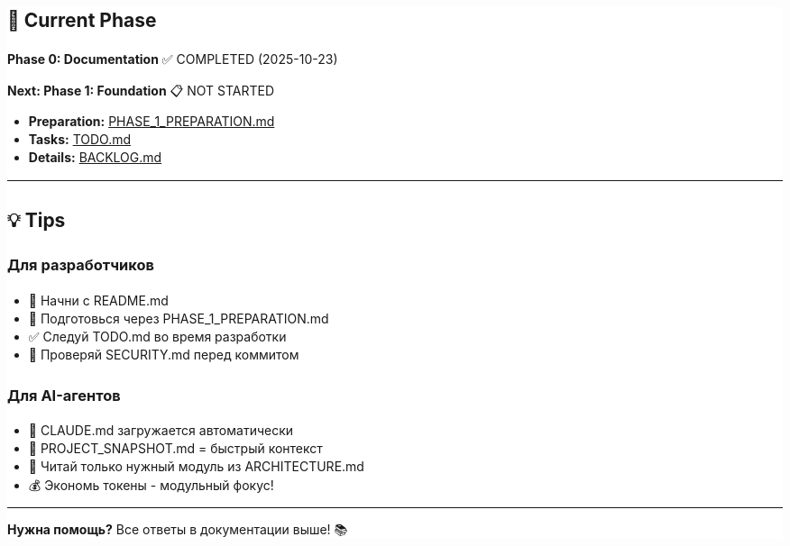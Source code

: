 
## 🎯 Current Phase

**Phase 0: Documentation** ✅ COMPLETED (2025-10-23)

**Next: Phase 1: Foundation** 📋 NOT STARTED
- **Preparation:** [PHASE_1_PREPARATION.md](PHASE_1_PREPARATION.md)
- **Tasks:** [TODO.md](TODO.md#-next-phase-1---foundation-week-1-2-41-hours)
- **Details:** [BACKLOG.md](BACKLOG.md#phase-1-foundation-week-1-2-41-hours)

---

## 💡 Tips

### Для разработчиков
- 📖 Начни с README.md
- 🚀 Подготовься через PHASE_1_PREPARATION.md
- ✅ Следуй TODO.md во время разработки
- 🔐 Проверяй SECURITY.md перед коммитом

### Для AI-агентов
- 🤖 CLAUDE.md загружается автоматически
- 📸 PROJECT_SNAPSHOT.md = быстрый контекст
- 🎯 Читай только нужный модуль из ARCHITECTURE.md
- 💰 Экономь токены - модульный фокус!

---

**Нужна помощь?** Все ответы в документации выше! 📚
